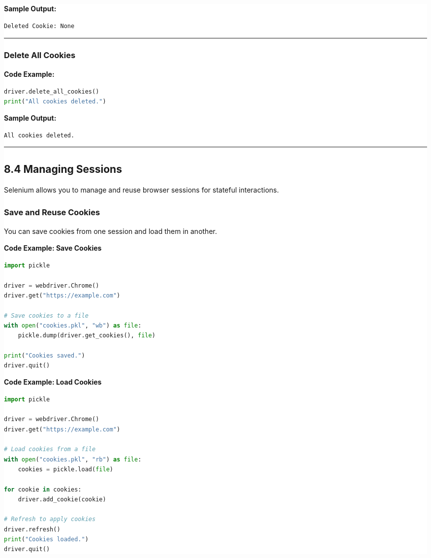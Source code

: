**Sample Output:**

```plaintext
Deleted Cookie: None
```

---

### **Delete All Cookies**

**Code Example:**

```python
driver.delete_all_cookies()
print("All cookies deleted.")
```

**Sample Output:**

```plaintext
All cookies deleted.
```

---

## **8.4 Managing Sessions**

Selenium allows you to manage and reuse browser sessions for stateful interactions.

### **Save and Reuse Cookies**

You can save cookies from one session and load them in another.

**Code Example: Save Cookies**

```python
import pickle

driver = webdriver.Chrome()
driver.get("https://example.com")

# Save cookies to a file
with open("cookies.pkl", "wb") as file:
    pickle.dump(driver.get_cookies(), file)

print("Cookies saved.")
driver.quit()
```

**Code Example: Load Cookies**

```python
import pickle

driver = webdriver.Chrome()
driver.get("https://example.com")

# Load cookies from a file
with open("cookies.pkl", "rb") as file:
    cookies = pickle.load(file)

for cookie in cookies:
    driver.add_cookie(cookie)

# Refresh to apply cookies
driver.refresh()
print("Cookies loaded.")
driver.quit()
```
